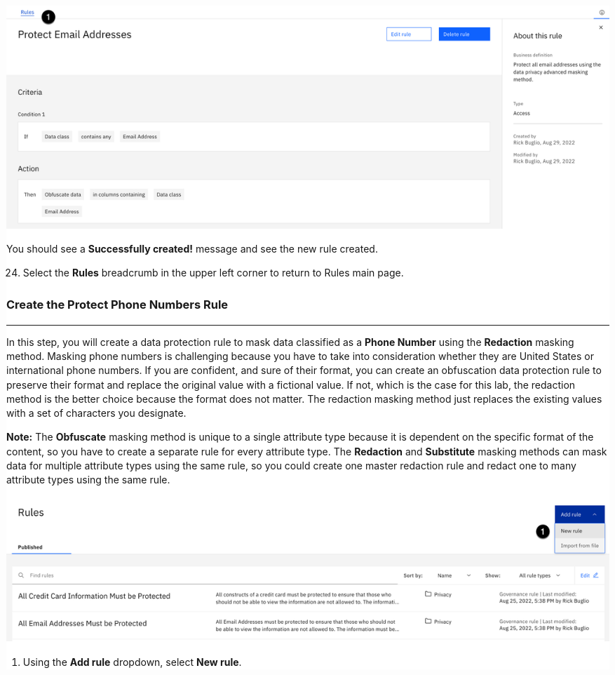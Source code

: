 ![](./images/L3/image138.png)

You should see a **Successfully created!** message and see the new rule created.

24. Select the **Rules** breadcrumb in the upper left corner to return to Rules main page.

### Create the **Protect Phone Numbers** Rule
---

In this step, you will create a data protection rule to mask data classified as a **Phone Number** using the **Redaction** masking method. Masking phone numbers is challenging because you have to take into consideration whether they are United States or international phone numbers. If you are confident, and sure of their format, you can create an obfuscation data protection rule to preserve their format and replace the original value with a fictional value. If not, which is the case for this lab, the redaction method is the better choice because the format does not matter. The redaction masking method just replaces the existing values with a set of characters you designate.

**Note:** The **Obfuscate** masking method is unique to a single attribute type because it is dependent on the specific format of the content, so you have to create a separate rule for every attribute type. The **Redaction** and **Substitute** masking methods can mask data for multiple attribute types using the same rule, so you could create one master redaction rule and redact one to many attribute types using the same rule.

![](./images/L3/image132.png)

1. Using the **Add rule** dropdown, select **New rule**.
